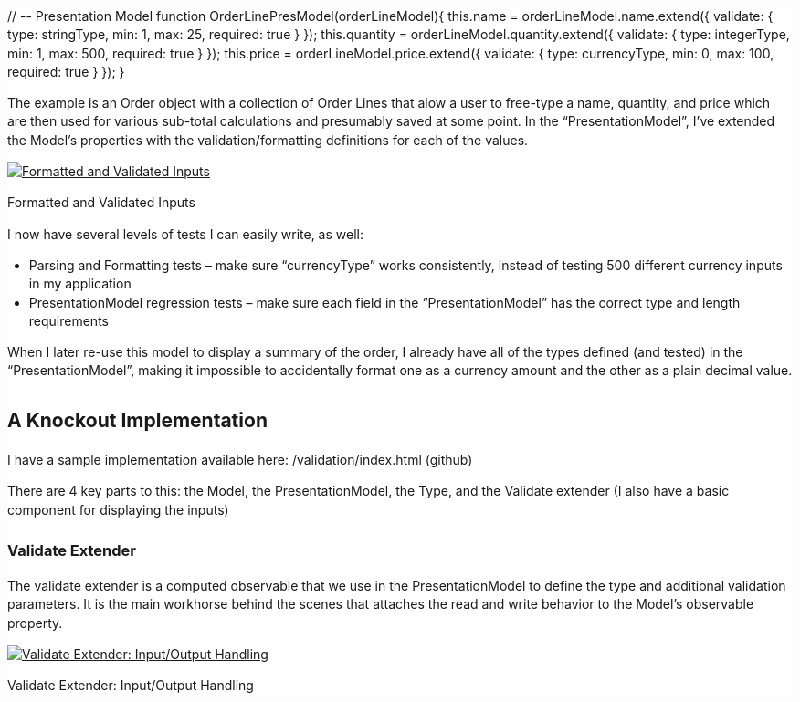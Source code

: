 // -- Presentation Model
function OrderLinePresModel(orderLineModel){
	this.name = orderLineModel.name.extend({ validate: { type: stringType, min: 1, max: 25, required: true } });
	this.quantity = orderLineModel.quantity.extend({ validate: { type: integerType, min: 1, max: 500, required: true } });
	this.price = orderLineModel.price.extend({ validate: { type: currencyType, min: 0, max: 100, required: true } });
}</pre>

The example is an Order object with a collection of Order Lines that alow a user to free-type a name, quantity, and price which are then used for various sub-total calculations and presumably saved at some point. In the &#8220;PresentationModel&#8221;, I&#8217;ve extended the Model&#8217;s properties with the validation/formatting definitions for each of the values. 

<div id="attachment_4416" style="width: 568px" class="wp-caption aligncenter">
  <a href="http://blogs.ltd.local/wp-content/uploads/2016/02/Screenshot.png"><img src="http://blogs.ltd.local/wp-content/uploads/2016/02/Screenshot.png" alt="Formatted and Validated Inputs" width="558" height="183" class="size-full wp-image-4416" srcset="http://blogs.ltd.local/wp-content/uploads/2016/02/Screenshot.png 558w, http://blogs.ltd.local/wp-content/uploads/2016/02/Screenshot-300x98.png 300w" sizes="(max-width: 558px) 100vw, 558px" /></a>
  
  <p class="wp-caption-text">
    Formatted and Validated Inputs
  </p>
</div>

I now have several levels of tests I can easily write, as well:

  * Parsing and Formatting tests &#8211; make sure &#8220;currencyType&#8221; works consistently, instead of testing 500 different currency inputs in my application
  * PresentationModel regression tests &#8211; make sure each field in the &#8220;PresentationModel&#8221; has the correct type and length requirements

When I later re-use this model to display a summary of the order, I already have all of the types defined (and tested) in the &#8220;PresentationModel&#8221;, making it impossible to accidentally format one as a currency amount and the other as a plain decimal value.

## A Knockout Implementation

I have a sample implementation available here: <a href="https://github.com/tarwn/Blog_KnockoutMVVMPatterns/blob/master/validation/index.html" title="https://github.com/tarwn/Blog_KnockoutMVVMPatterns/blob/master/validation/index.html" target="_blank">/validation/index.html (github)</a>

There are 4 key parts to this: the Model, the PresentationModel, the Type, and the Validate extender (I also have a basic component for displaying the inputs)

### Validate Extender

The validate extender is a computed observable that we use in the PresentationModel to define the type and additional validation parameters. It is the main workhorse behind the scenes that attaches the read and write behavior to the Model&#8217;s observable property.

<div id="attachment_4415" style="width: 510px" class="wp-caption aligncenter">
  <a href="http://blogs.ltd.local/wp-content/uploads/2016/02/PresentationModel.png"><img src="http://blogs.ltd.local/wp-content/uploads/2016/02/PresentationModel.png" alt="Validate Extender: Input/Output Handling" width="500" height="220" class="size-full wp-image-4415" srcset="http://blogs.ltd.local/wp-content/uploads/2016/02/PresentationModel.png 500w, http://blogs.ltd.local/wp-content/uploads/2016/02/PresentationModel-300x132.png 300w" sizes="(max-width: 500px) 100vw, 500px" /></a>
  
  <p class="wp-caption-text">
    Validate Extender: Input/Output Handling
  </p>
</div>
